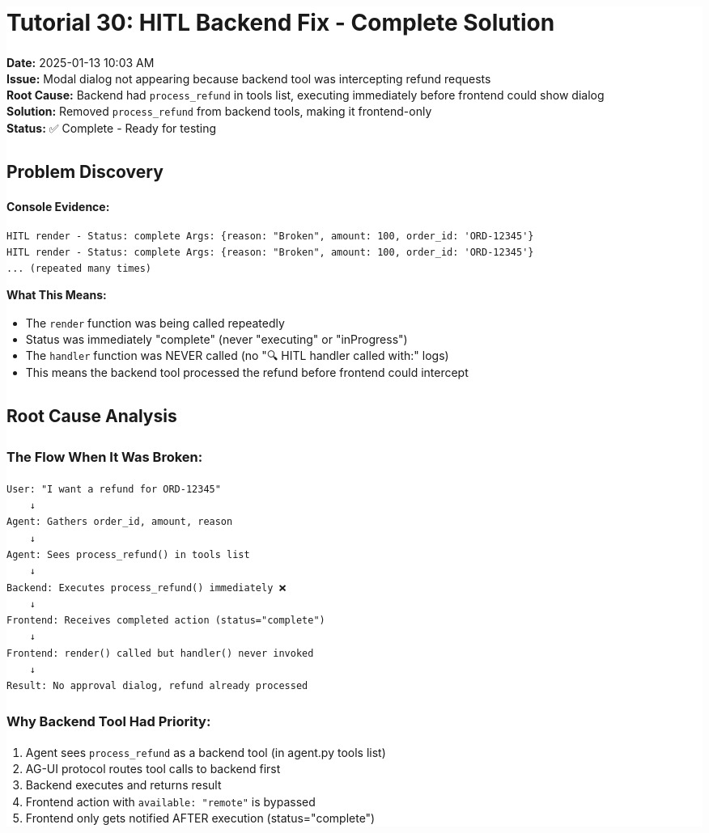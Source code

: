 # Tutorial 30: HITL Backend Fix - Complete Solution

**Date:** 2025-01-13 10:03 AM  
**Issue:** Modal dialog not appearing because backend tool was intercepting refund requests  
**Root Cause:** Backend had `process_refund` in tools list, executing immediately before frontend could show dialog  
**Solution:** Removed `process_refund` from backend tools, making it frontend-only  
**Status:** ✅ Complete - Ready for testing

## Problem Discovery

**Console Evidence:**
```
HITL render - Status: complete Args: {reason: "Broken", amount: 100, order_id: 'ORD-12345'}
HITL render - Status: complete Args: {reason: "Broken", amount: 100, order_id: 'ORD-12345'}
... (repeated many times)
```

**What This Means:**
- The `render` function was being called repeatedly
- Status was immediately "complete" (never "executing" or "inProgress")
- The `handler` function was NEVER called (no "🔍 HITL handler called with:" logs)
- This means the backend tool processed the refund before frontend could intercept

## Root Cause Analysis

### The Flow When It Was Broken:

```
User: "I want a refund for ORD-12345"
    ↓
Agent: Gathers order_id, amount, reason
    ↓
Agent: Sees process_refund() in tools list
    ↓
Backend: Executes process_refund() immediately ❌
    ↓
Frontend: Receives completed action (status="complete")
    ↓
Frontend: render() called but handler() never invoked
    ↓
Result: No approval dialog, refund already processed
```

### Why Backend Tool Had Priority:

1. Agent sees `process_refund` as a backend tool (in agent.py tools list)
2. AG-UI protocol routes tool calls to backend first
3. Backend executes and returns result
4. Frontend action with `available: "remote"` is bypassed
5. Frontend only gets notified AFTER execution (status="complete")

